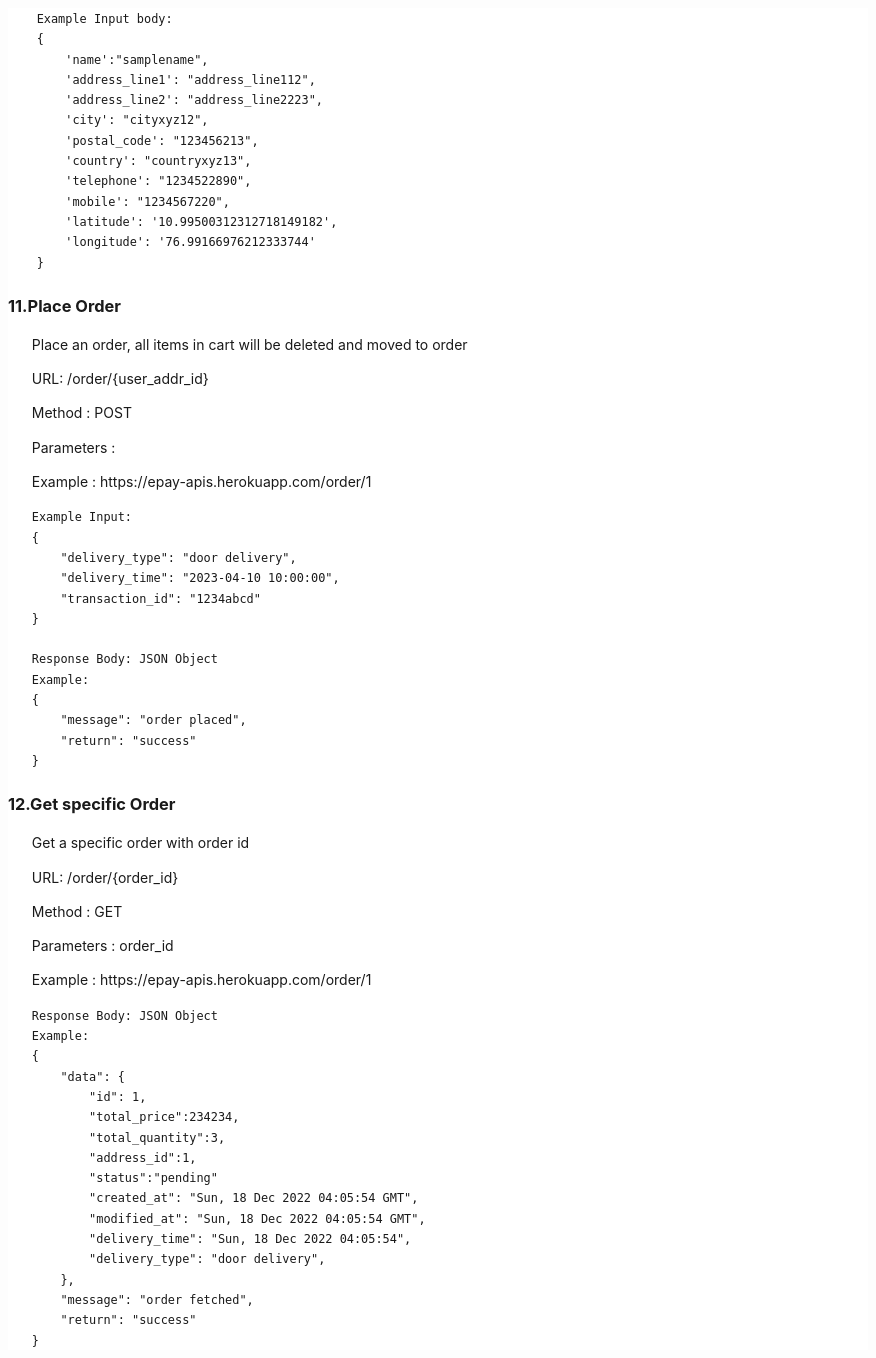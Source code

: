         Example Input body:
        {
            'name':"samplename",
            'address_line1': "address_line112",
            'address_line2': "address_line2223",
            'city': "cityxyz12",
            'postal_code': "123456213",
            'country': "countryxyz13",
            'telephone': "1234522890",
            'mobile': "1234567220",
            'latitude': '10.99500312312718149182', 
            'longitude': '76.99166976212333744'
        }

</ul>

<h3>11.Place Order</h3>
<ul>
    <p>Place an order, all items in cart will be deleted and moved to order</p>
    <p>URL: /order/{user_addr_id}</p>
    <p>Method : POST</p>
    <p>Parameters : </p>
    <p>Example : https://epay-apis.herokuapp.com/order/1</p>

    Example Input:
    {
        "delivery_type": "door delivery",
        "delivery_time": "2023-04-10 10:00:00",
        "transaction_id": "1234abcd"
    }

    Response Body: JSON Object
    Example:
    {
        "message": "order placed",
        "return": "success"
    }
</ul>

<h3>12.Get specific Order</h3>
<ul>
    <p>Get a specific order with order id</p>
    <p>URL: /order/{order_id}</p>
    <p>Method : GET</p>
    <p>Parameters : order_id</p>
    <p>Example : https://epay-apis.herokuapp.com/order/1</p>

    Response Body: JSON Object
    Example:
    {
        "data": {
            "id": 1,
            "total_price":234234,
            "total_quantity":3,
            "address_id":1,
            "status":"pending"
            "created_at": "Sun, 18 Dec 2022 04:05:54 GMT",
            "modified_at": "Sun, 18 Dec 2022 04:05:54 GMT",
            "delivery_time": "Sun, 18 Dec 2022 04:05:54",
            "delivery_type": "door delivery",
        },
        "message": "order fetched",
        "return": "success"
    }
</ul>
